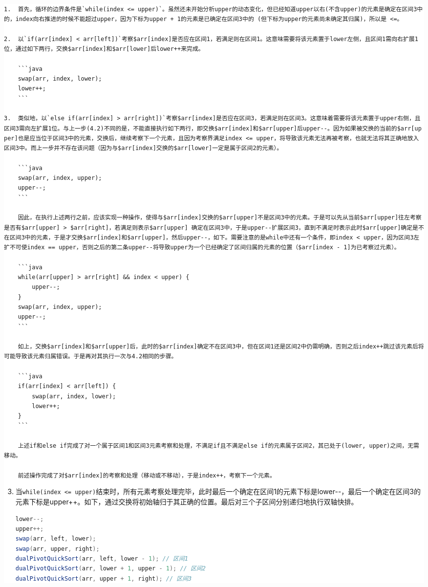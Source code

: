     1.  首先，循环的边界条件是`while(index <= upper)`。虽然还未开始分析upper的动态变化，但已经知道upper以右(不含upper)的元素是确定在区间3中的，index向右推进的时候不能超过upper，因为下标为upper + 1的元素是已确定在区间3中的 (但下标为upper的元素尚未确定其归属)，所以是 <=。

    2.  以`if(arr[index] < arr[left])`考察$arr[index]是否应在区间1，若满足则在区间1。这意味需要将该元素置于lower左侧，且区间1需向右扩展1位，通过如下两行，交换$arr[index]和$arr[lower]后lower++来完成。

        ```java
        swap(arr, index, lower); 
        lower++;
        ```

    3.  类似地，以`else if(arr[index] > arr[right])`考察$arr[index]是否应在区间3，若满足则在区间3。这意味着需要将该元素置于upper右侧，且区间3需向左扩展1位。与上一步(4.2)不同的是，不能直接执行如下两行，即交换$arr[index]和$arr[upper]后upper--。因为如果被交换的当前的$arr[upper]也是应当位于区间3中的元素，交换后，继续考察下一个元素，且因为考察界满足index <= upper，将导致该元素无法再被考察，也就无法将其正确地放入区间3中。而上一步并不存在该问题（因为与$arr[index]交换的$arr[lower]一定是属于区间2的元素）。

        ```java
        swap(arr, index, upper);
        upper--;
        ```

        因此，在执行上述两行之前，应该实现一种操作，使得与$arr[index]交换的$arr[upper]不是区间3中的元素。于是可以先从当前$arr[upper]往左考察是否有$arr[upper] > $arr[right]，若满足则表示$arr[upper] 确定在区间3中，于是upper--扩展区间3，直到不满足时表示此时$arr[upper]确定是不在区间3中的元素，于是才交换$arr[index]和$arr[upper]，然后upper--，如下。需要注意的是while中还有一个条件，即index < upper，因为区间3左扩不可使index == upper，否则之后的第二条upper--将导致upper为一个已经确定了区间归属的元素的位置（$arr[index - 1]为已考察过元素）。

        ```java
        while(arr[upper] > arr[right] && index < upper) {
            upper--;
        }
        swap(arr, index, upper);
        upper--;
        ```

        如上，交换$arr[index]和$arr[upper]后，此时的$arr[index]确定不在区间3中，但在区间1还是区间2中仍需明确，否则之后index++跳过该元素后将可能导致该元素归属错误。于是再对其执行一次与4.2相同的步骤。

        ```java
        if(arr[index] < arr[left]) {
            swap(arr, index, lower);
            lower++;
        }
        ```

        上述if和else if完成了对一个属于区间1和区间3元素考察和处理，不满足if且不满足else if的元素属于区间2，其已处于(lower, upper)之间，无需移动。

        前述操作完成了对$arr[index]的考察和处理（移动或不移动），于是index++，考察下一个元素。

3.  当`while(index <= upper)`结束时，所有元素考察处理完毕，此时最后一个确定在区间1的元素下标是lower--，最后一个确定在区间3的元素下标是upper++。如下，通过交换将初始轴归于其正确的位置。最后对三个子区间分别递归地执行双轴快排。

    ```java
    lower--;
    upper++;
    swap(arr, left, lower);
    swap(arr, upper, right);
    dualPivotQuickSort(arr, left, lower - 1); // 区间1
    dualPivotQuickSort(arr, lower + 1, upper - 1); // 区间2
    dualPivotQuickSort(arr, upper + 1, right); // 区间3
    ```
